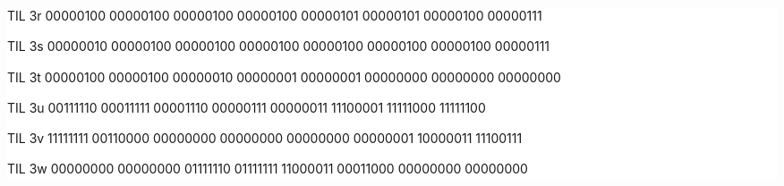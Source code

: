 TIL 3r
00000100
00000100
00000100
00000100
00000101
00000101
00000100
00000111

TIL 3s
00000010
00000100
00000100
00000100
00000100
00000100
00000100
00000111

TIL 3t
00000100
00000100
00000010
00000001
00000001
00000000
00000000
00000000

TIL 3u
00111110
00011111
00001110
00000111
00000011
11100001
11111000
11111100

TIL 3v
11111111
00110000
00000000
00000000
00000000
00000001
10000011
11100111

TIL 3w
00000000
00000000
01111110
01111111
11000011
00011000
00000000
00000000
